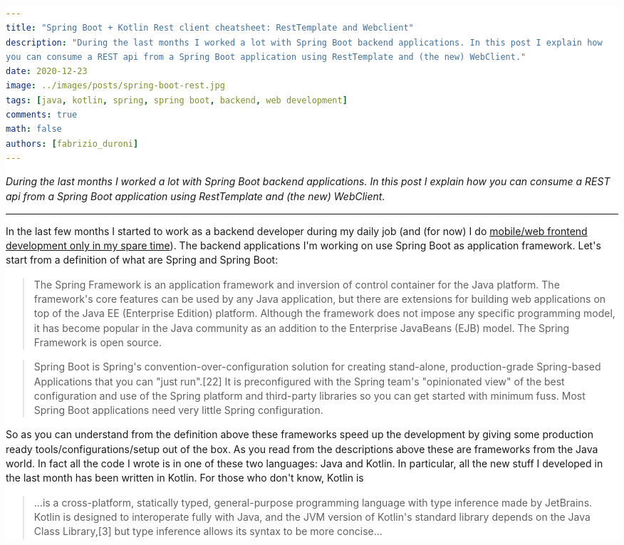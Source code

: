 ```yaml
---
title: "Spring Boot + Kotlin Rest client cheatsheet: RestTemplate and Webclient"
description: "During the last months I worked a lot with Spring Boot backend applications. In this post I explain how
you can consume a REST api from a Spring Boot application using RestTemplate and (the new) WebClient."
date: 2020-12-23
image: ../images/posts/spring-boot-rest.jpg
tags: [java, kotlin, spring, spring boot, backend, web development]
comments: true
math: false
authors: [fabrizio_duroni]
---
```


*During the last months I worked a lot with Spring Boot backend applications. In this post I explain how you can consume
a REST api from a Spring Boot application using RestTemplate and (the new) WebClient.*

---

In the last few months I started to work as a backend developer during my daily job (and (for now) I
do [mobile/web frontend development only in my spare time](https://github.com/chicio/ID3TagEditor "ID3TagEditor")). The
backend applications I'm working on use Spring Boot as application framework. Let's start from a definition of what are
Spring and Spring Boot:

> The Spring Framework is an application framework and inversion of control container for the Java platform. The framework's core features can be used by any Java application, but there are extensions for building web applications on top of the Java EE (Enterprise Edition) platform. Although the framework does not impose any specific programming model, it has become popular in the Java community as an addition to the Enterprise JavaBeans (EJB) model. The Spring Framework is open source.

> Spring Boot is Spring's convention-over-configuration solution for creating stand-alone, production-grade Spring-based Applications that you can "just run".[22] It is preconfigured with the Spring team's "opinionated view" of the best configuration and use of the Spring platform and third-party libraries so you can get started with minimum fuss. Most Spring Boot applications need very little Spring configuration.

So as you can understand from the definition above these frameworks speed up the development by giving some production
ready tools/configurations/setup out of the box. As you read from the descriptions above these are frameworks from the
Java world. In fact all the code I wrote is in one of these two languages: Java and Kotlin. In particular, all the new
stuff I developed in the last month has been written in Kotlin. For those who don't know, Kotlin is

> ...is a cross-platform, statically typed, general-purpose programming language with type inference made by JetBrains. Kotlin is designed to interoperate fully with Java, and the JVM version of Kotlin's standard library depends on the Java Class Library,[3] but type inference allows its syntax to be more concise...
